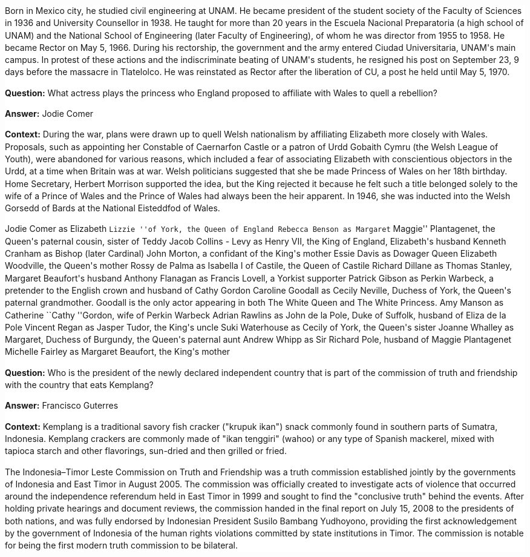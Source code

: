 Born in Mexico city, he studied civil engineering at UNAM. He became president of the student society of the Faculty of Sciences in 1936 and University Counsellor in 1938. He taught for more than 20 years in the Escuela Nacional Preparatoria (a high school of UNAM) and the National School of Engineering (later Faculty of Engineering), of whom he was director from 1955 to 1958. He became Rector on May 5, 1966. During his rectorship, the government and the army entered Ciudad Universitaria, UNAM's main campus. In protest of these actions and the indiscriminate beating of UNAM's students, he resigned his post on September 23, 9 days before the massacre in Tlatelolco. He was reinstated as Rector after the liberation of CU, a post he held until May 5, 1970.



**Question:** What actress plays the princess who England proposed to affiliate with Wales to quell a rebellion?

**Answer:** Jodie Comer

**Context:**
During the war, plans were drawn up to quell Welsh nationalism by affiliating Elizabeth more closely with Wales. Proposals, such as appointing her Constable of Caernarfon Castle or a patron of Urdd Gobaith Cymru (the Welsh League of Youth), were abandoned for various reasons, which included a fear of associating Elizabeth with conscientious objectors in the Urdd, at a time when Britain was at war. Welsh politicians suggested that she be made Princess of Wales on her 18th birthday. Home Secretary, Herbert Morrison supported the idea, but the King rejected it because he felt such a title belonged solely to the wife of a Prince of Wales and the Prince of Wales had always been the heir apparent. In 1946, she was inducted into the Welsh Gorsedd of Bards at the National Eisteddfod of Wales.

Jodie Comer as Elizabeth ``Lizzie ''of York, the Queen of England Rebecca Benson as Margaret`` Maggie'' Plantagenet, the Queen's paternal cousin, sister of Teddy Jacob Collins - Levy as Henry VII, the King of England, Elizabeth's husband Kenneth Cranham as Bishop (later Cardinal) John Morton, a confidant of the King's mother Essie Davis as Dowager Queen Elizabeth Woodville, the Queen's mother Rossy de Palma as Isabella I of Castile, the Queen of Castile Richard Dillane as Thomas Stanley, Margaret Beaufort's husband Anthony Flanagan as Francis Lovell, a Yorkist supporter Patrick Gibson as Perkin Warbeck, a pretender to the English crown and husband of Cathy Gordon Caroline Goodall as Cecily Neville, Duchess of York, the Queen's paternal grandmother. Goodall is the only actor appearing in both The White Queen and The White Princess. Amy Manson as Catherine ``Cathy ''Gordon, wife of Perkin Warbeck Adrian Rawlins as John de la Pole, Duke of Suffolk, husband of Eliza de la Pole Vincent Regan as Jasper Tudor, the King's uncle Suki Waterhouse as Cecily of York, the Queen's sister Joanne Whalley as Margaret, Duchess of Burgundy, the Queen's paternal aunt Andrew Whipp as Sir Richard Pole, husband of Maggie Plantagenet Michelle Fairley as Margaret Beaufort, the King's mother



**Question:** Who is the president of the newly declared independent country that is part of the commission of truth and friendship with the country that eats Kemplang?

**Answer:** Francisco Guterres

**Context:**
Kemplang is a traditional savory fish cracker ("krupuk ikan") snack commonly found in southern parts of Sumatra, Indonesia. Kemplang crackers are commonly made of "ikan tenggiri" (wahoo) or any type of Spanish mackerel, mixed with tapioca starch and other flavorings, sun-dried and then grilled or fried.

The Indonesia–Timor Leste Commission on Truth and Friendship was a truth commission established jointly by the governments of Indonesia and East Timor in August 2005. The commission was officially created to investigate acts of violence that occurred around the independence referendum held in East Timor in 1999 and sought to find the "conclusive truth" behind the events. After holding private hearings and document reviews, the commission handed in the final report on July 15, 2008 to the presidents of both nations, and was fully endorsed by Indonesian President Susilo Bambang Yudhoyono, providing the first acknowledgement by the government of Indonesia of the human rights violations committed by state institutions in Timor. The commission is notable for being the first modern truth commission to be bilateral.
